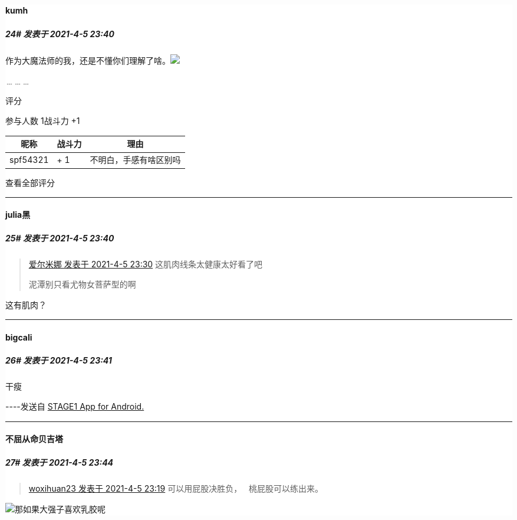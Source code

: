 ####  kumh  
##### 24#       发表于 2021-4-5 23:40


作为大魔法师的我，还是不懂你们理解了啥。<img src="https://static.saraba1st.com/image/smiley/face2017/125.png" referrerpolicy="no-referrer">


﹍﹍﹍

评分


 参与人数 1战斗力 +1

|昵称|战斗力|理由|
|----|---|---|
| spf54321| + 1|不明白，手感有啥区别吗|


查看全部评分


-----

####  julia黑  
##### 25#       发表于 2021-4-5 23:40


<blockquote><a href="httphttps://bbs.saraba1st.com/2b/forum.php?mod=redirect&amp;goto=findpost&amp;pid=50843612&amp;ptid=1997428" target="_blank">爱尔米娜 发表于 2021-4-5 23:30</a>
这肌肉线条太健康太好看了吧

泥潭别只看尤物女菩萨型的啊</blockquote>
这有肌肉？


-----

####  bigcali  
##### 26#       发表于 2021-4-5 23:41


干瘦


----发送自 [STAGE1 App for Android.](http://stage1.5j4m.com/?1.37)


-----

####  不屈从命贝吉塔  
##### 27#       发表于 2021-4-5 23:44


<blockquote><a href="httphttps://bbs.saraba1st.com/2b/forum.php?mod=redirect&amp;goto=findpost&amp;pid=50843520&amp;ptid=1997428" target="_blank">woxihuan23 发表于 2021-4-5 23:19</a>
可以用屁股决胜负，   桃屁股可以练出来。</blockquote>
<img src="https://static.saraba1st.com/image/smiley/face2017/066.png" referrerpolicy="no-referrer">那如果大强子喜欢乳胶呢
